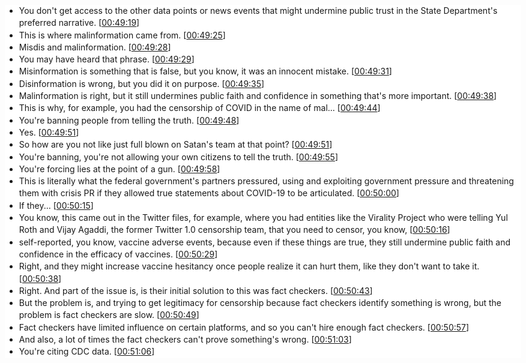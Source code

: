 *  You don't get access to the other data points or news events that might undermine public trust in the State Department's preferred narrative. [[00:49:19](https://www.youtube.com/watch?v=vKBOrkk1FZE&t=2959.08s)]
*  This is where malinformation came from. [[00:49:25](https://www.youtube.com/watch?v=vKBOrkk1FZE&t=2965.88s)]
*  Misdis and malinformation. [[00:49:28](https://www.youtube.com/watch?v=vKBOrkk1FZE&t=2968.3599999999997s)]
*  You may have heard that phrase. [[00:49:29](https://www.youtube.com/watch?v=vKBOrkk1FZE&t=2969.64s)]
*  Misinformation is something that is false, but you know, it was an innocent mistake. [[00:49:31](https://www.youtube.com/watch?v=vKBOrkk1FZE&t=2971.08s)]
*  Disinformation is wrong, but you did it on purpose. [[00:49:35](https://www.youtube.com/watch?v=vKBOrkk1FZE&t=2975.72s)]
*  Malinformation is right, but it still undermines public faith and confidence in something that's more important. [[00:49:38](https://www.youtube.com/watch?v=vKBOrkk1FZE&t=2978.12s)]
*  This is why, for example, you had the censorship of COVID in the name of mal... [[00:49:44](https://www.youtube.com/watch?v=vKBOrkk1FZE&t=2984.04s)]
*  You're banning people from telling the truth. [[00:49:48](https://www.youtube.com/watch?v=vKBOrkk1FZE&t=2988.68s)]
*  Yes. [[00:49:51](https://www.youtube.com/watch?v=vKBOrkk1FZE&t=2991.16s)]
*  So how are you not like just full blown on Satan's team at that point? [[00:49:51](https://www.youtube.com/watch?v=vKBOrkk1FZE&t=2991.72s)]
*  You're banning, you're not allowing your own citizens to tell the truth. [[00:49:55](https://www.youtube.com/watch?v=vKBOrkk1FZE&t=2995.4s)]
*  You're forcing lies at the point of a gun. [[00:49:58](https://www.youtube.com/watch?v=vKBOrkk1FZE&t=2998.7599999999998s)]
*  This is literally what the federal government's partners pressured, using and exploiting government pressure and threatening them with crisis PR if they allowed true statements about COVID-19 to be articulated. [[00:50:00](https://www.youtube.com/watch?v=vKBOrkk1FZE&t=3000.92s)]
*  If they... [[00:50:15](https://www.youtube.com/watch?v=vKBOrkk1FZE&t=3015.88s)]
*  You know, this came out in the Twitter files, for example, where you had entities like the Virality Project who were telling Yul Roth and Vijay Agaddi, the former Twitter 1.0 censorship team, that you need to censor, you know, [[00:50:16](https://www.youtube.com/watch?v=vKBOrkk1FZE&t=3016.44s)]
*  self-reported, you know, vaccine adverse events, because even if these things are true, they still undermine public faith and confidence in the efficacy of vaccines. [[00:50:29](https://www.youtube.com/watch?v=vKBOrkk1FZE&t=3029.8s)]
*  Right, and they might increase vaccine hesitancy once people realize it can hurt them, like they don't want to take it. [[00:50:38](https://www.youtube.com/watch?v=vKBOrkk1FZE&t=3038.36s)]
*  Right. And part of the issue is, is their initial solution to this was fact checkers. [[00:50:43](https://www.youtube.com/watch?v=vKBOrkk1FZE&t=3043.88s)]
*  But the problem is, and trying to get legitimacy for censorship because fact checkers identify something is wrong, but the problem is fact checkers are slow. [[00:50:49](https://www.youtube.com/watch?v=vKBOrkk1FZE&t=3049.2400000000002s)]
*  Fact checkers have limited influence on certain platforms, and so you can't hire enough fact checkers. [[00:50:57](https://www.youtube.com/watch?v=vKBOrkk1FZE&t=3057.0s)]
*  And also, a lot of times the fact checkers can't prove something's wrong. [[00:51:03](https://www.youtube.com/watch?v=vKBOrkk1FZE&t=3063.4s)]
*  You're citing CDC data. [[00:51:06](https://www.youtube.com/watch?v=vKBOrkk1FZE&t=3066.6s)]
